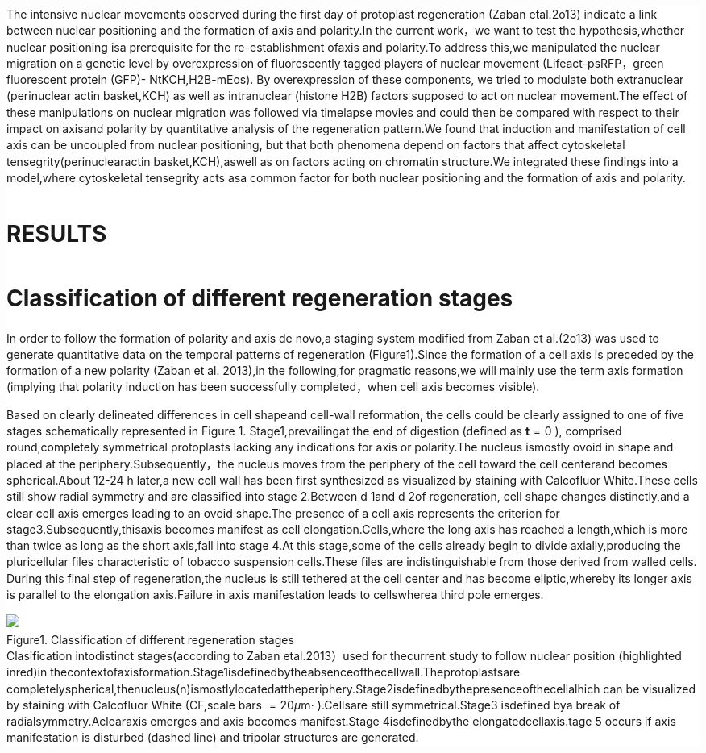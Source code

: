 The intensive nuclear movements observed during the first day of protoplast regeneration (Zaban etal.2o13) indicate a link between nuclear positioning and the formation of axis and polarity.In the current work，we want to test the hypothesis,whether nuclear positioning isa prerequisite for the re-establishment ofaxis and polarity.To address this,we manipulated the nuclear migration on a genetic level by overexpression of fluorescently tagged players of nuclear movement (Lifeact-psRFP，green fluorescent protein (GFP)- NtKCH,H2B-mEos). By overexpression of these components, we tried to modulate both extranuclear (perinuclear actin basket,KCH) as well as intranuclear (histone H2B) factors supposed to act on nuclear movement.The effect of these manipulations on nuclear migration was followed via timelapse movies and could then be compared with respect to their impact on axisand polarity by quantitative analysis of the regeneration pattern.We found that induction and manifestation of cell axis can be uncoupled from nuclear positioning, but that both phenomena depend on factors that affect cytoskeletal tensegrity(perinuclearactin basket,KCH),aswell as on factors acting on chromatin structure.We integrated these findings into a model,where cytoskeletal tensegrity acts asa common factor for both nuclear positioning and the formation of axis and polarity.

# RESULTS

# Classification of different regeneration stages

In order to follow the formation of polarity and axis de novo,a staging system modified from Zaban et al.(2o13) was used to generate quantitative data on the temporal patterns of regeneration (Figure1).Since the formation of a cell axis is preceded by the formation of a new polarity (Zaban et al. 2013),in the following,for pragmatic reasons,we will mainly use the term axis formation (implying that polarity induction has been successfully completed，when cell axis becomes visible).

Based on clearly delineated differences in cell shapeand cell-wall reformation, the cells could be clearly assigned to one of five stages schematically represented in Figure 1. Stage1,prevailingat the end of digestion (defined as $\mathbf { t } = 0$ ), comprised round,completely symmetrical protoplasts lacking any indications for axis or polarity.The nucleus ismostly ovoid in shape and placed at the periphery.Subsequently，the nucleus moves from the periphery of the cell toward the cell centerand becomes spherical.About 12-24 h later,a new cell wall has been first synthesized as visualized by staining with Calcofluor White.These cells still show radial symmetry and are classified into stage 2.Between d 1and d 2of regeneration, cell shape changes distinctly,and a clear cell axis emerges leading to an ovoid shape.The presence of a cell axis represents the criterion for stage3.Subsequently,thisaxis becomes manifest as cell elongation.Cells,where the long axis has reached a length,which is more than twice as long as the short axis,fall into stage 4.At this stage,some of the cells already begin to divide axially,producing the pluricellular files characteristic of tobacco suspension cells.These files are indistinguishable from those derived from walled cells. During this final step of regeneration,the nucleus is still tethered at the cell center and has become eliptic,whereby its longer axis is parallel to the elongation axis.Failure in axis manifestation leads to cellswherea third pole emerges.

![](images/05f439be1fbb0cf7db2a2c03c172288490c73c38538fa6dc2c45428b0815b460.jpg)  
Figure1. Classification of different regeneration stages   
Clasification intodistinct stages(according to Zaban etal.2013）used for thecurrent study to follow nuclear position (highlighted inred)in thecontextofaxisformation.Stage1isdefinedbytheabsenceofthecellwall.Theprotoplastsare completelyspherical,thenucleus(n)ismostlylocatedattheperiphery.Stage2isdefinedbythepresenceofthecellalhich can be visualized by staining with Calcofluor White (CF,scale bars $= 2 0 \mu \mathrm { m } \cdot$ ).Cellsare still symmetrical.Stage3 isdefined bya break of radialsymmetry.Aclearaxis emerges and axis becomes manifest.Stage 4isdefinedbythe elongatedcellaxis.tage 5 occurs if axis manifestation is disturbed (dashed line) and tripolar structures are generated.
